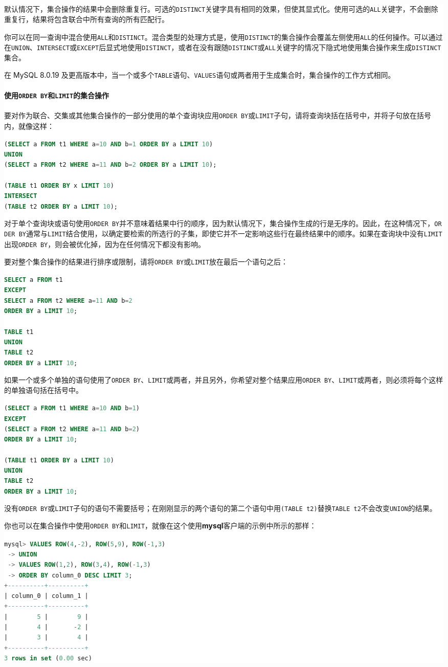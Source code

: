 默认情况下，集合操作的结果中会删除重复行。可选的`DISTINCT`关键字具有相同的效果，但使其显式化。使用可选的`ALL`关键字，不会删除重复行，结果将包含联合中所有查询的所有匹配行。

你可以在同一查询中混合使用`ALL`和`DISTINCT`。混合类型的处理方式是，使用`DISTINCT`的集合操作会覆盖左侧使用`ALL`的任何操作。可以通过在`UNION`、`INTERSECT`或`EXCEPT`后显式地使用`DISTINCT`，或者在没有跟随`DISTINCT`或`ALL`关键字的情况下隐式地使用集合操作来生成`DISTINCT`集合。

在 MySQL 8.0.19 及更高版本中，当一个或多个`TABLE`语句、`VALUES`语句或两者用于生成集合时，集合操作的工作方式相同。

#### 使用`ORDER BY`和`LIMIT`的集合操作

要对作为联合、交集或其他集合操作的一部分使用的单个查询块应用`ORDER BY`或`LIMIT`子句，请将查询块括在括号中，并将子句放在括号内，就像这样：

```sql
(SELECT a FROM t1 WHERE a=10 AND b=1 ORDER BY a LIMIT 10)
UNION
(SELECT a FROM t2 WHERE a=11 AND b=2 ORDER BY a LIMIT 10);

(TABLE t1 ORDER BY x LIMIT 10) 
INTERSECT 
(TABLE t2 ORDER BY a LIMIT 10);
```

对于单个查询块或语句使用`ORDER BY`并不意味着结果中行的顺序，因为默认情况下，集合操作生成的行是无序的。因此，在这种情况下，`ORDER BY`通常与`LIMIT`结合使用，以确定要检索的所选行的子集，即使它并不一定影响这些行在最终结果中的顺序。如果在查询块中没有`LIMIT`出现`ORDER BY`，则会被优化掉，因为在任何情况下都没有影响。

要对整个集合操作的结果进行排序或限制，请将`ORDER BY`或`LIMIT`放在最后一个语句之后：

```sql
SELECT a FROM t1
EXCEPT
SELECT a FROM t2 WHERE a=11 AND b=2
ORDER BY a LIMIT 10;

TABLE t1
UNION 
TABLE t2
ORDER BY a LIMIT 10;
```

如果一个或多个单独的语句使用了`ORDER BY`、`LIMIT`或两者，并且另外，你希望对整个结果应用`ORDER BY`、`LIMIT`或两者，则必须将每个这样的单独语句括在括号中。

```sql
(SELECT a FROM t1 WHERE a=10 AND b=1)
EXCEPT
(SELECT a FROM t2 WHERE a=11 AND b=2)
ORDER BY a LIMIT 10;

(TABLE t1 ORDER BY a LIMIT 10) 
UNION 
TABLE t2 
ORDER BY a LIMIT 10;
```

没有`ORDER BY`或`LIMIT`子句的语句不需要括号；在刚刚显示的两个语句的第二个语句中用`(TABLE t2)`替换`TABLE t2`不会改变`UNION`的结果。

你也可以在集合操作中使用`ORDER BY`和`LIMIT`，就像在这个使用**mysql**客户端的示例中所示的那样：

```sql
mysql> VALUES ROW(4,-2), ROW(5,9), ROW(-1,3) 
 -> UNION 
 -> VALUES ROW(1,2), ROW(3,4), ROW(-1,3) 
 -> ORDER BY column_0 DESC LIMIT 3;
+----------+----------+
| column_0 | column_1 |
+----------+----------+
|        5 |        9 |
|        4 |       -2 |
|        3 |        4 |
+----------+----------+
3 rows in set (0.00 sec)
```
